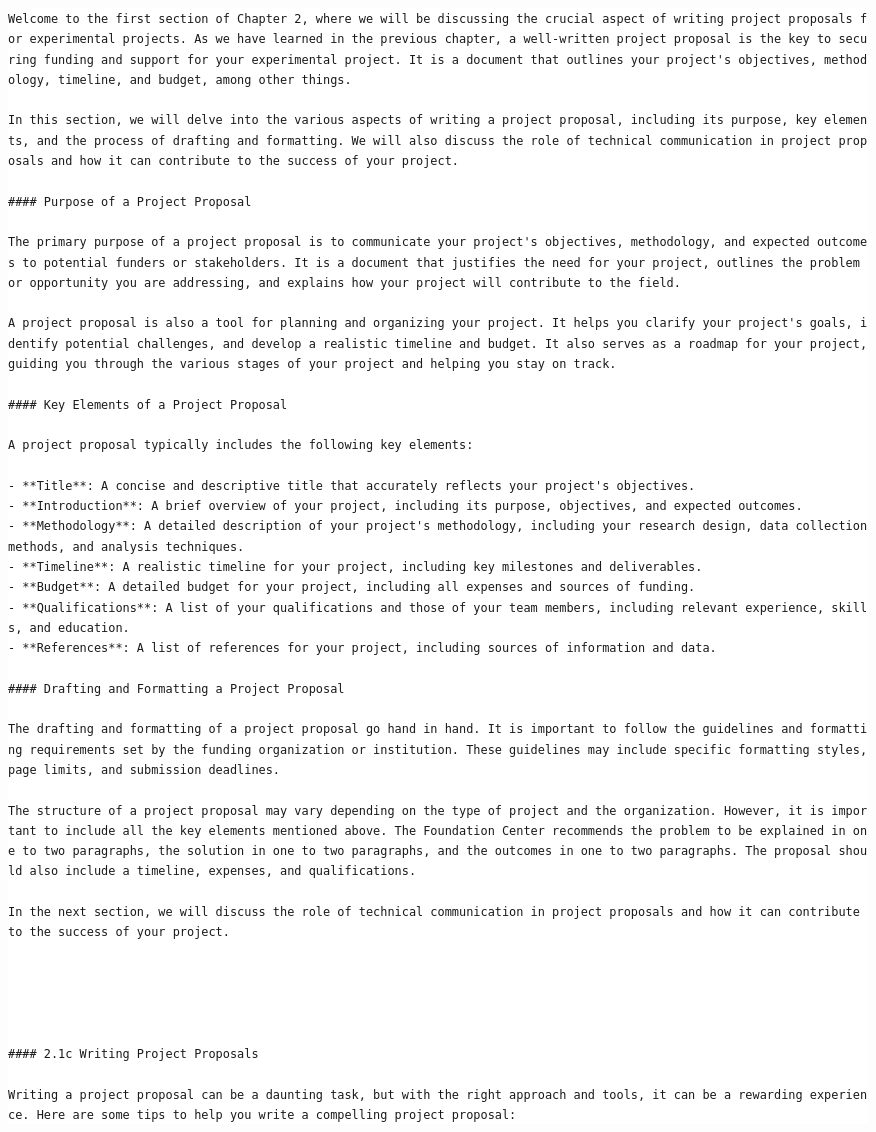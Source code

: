 ```
Welcome to the first section of Chapter 2, where we will be discussing the crucial aspect of writing project proposals for experimental projects. As we have learned in the previous chapter, a well-written project proposal is the key to securing funding and support for your experimental project. It is a document that outlines your project's objectives, methodology, timeline, and budget, among other things.

In this section, we will delve into the various aspects of writing a project proposal, including its purpose, key elements, and the process of drafting and formatting. We will also discuss the role of technical communication in project proposals and how it can contribute to the success of your project.

#### Purpose of a Project Proposal

The primary purpose of a project proposal is to communicate your project's objectives, methodology, and expected outcomes to potential funders or stakeholders. It is a document that justifies the need for your project, outlines the problem or opportunity you are addressing, and explains how your project will contribute to the field.

A project proposal is also a tool for planning and organizing your project. It helps you clarify your project's goals, identify potential challenges, and develop a realistic timeline and budget. It also serves as a roadmap for your project, guiding you through the various stages of your project and helping you stay on track.

#### Key Elements of a Project Proposal

A project proposal typically includes the following key elements:

- **Title**: A concise and descriptive title that accurately reflects your project's objectives.
- **Introduction**: A brief overview of your project, including its purpose, objectives, and expected outcomes.
- **Methodology**: A detailed description of your project's methodology, including your research design, data collection methods, and analysis techniques.
- **Timeline**: A realistic timeline for your project, including key milestones and deliverables.
- **Budget**: A detailed budget for your project, including all expenses and sources of funding.
- **Qualifications**: A list of your qualifications and those of your team members, including relevant experience, skills, and education.
- **References**: A list of references for your project, including sources of information and data.

#### Drafting and Formatting a Project Proposal

The drafting and formatting of a project proposal go hand in hand. It is important to follow the guidelines and formatting requirements set by the funding organization or institution. These guidelines may include specific formatting styles, page limits, and submission deadlines.

The structure of a project proposal may vary depending on the type of project and the organization. However, it is important to include all the key elements mentioned above. The Foundation Center recommends the problem to be explained in one to two paragraphs, the solution in one to two paragraphs, and the outcomes in one to two paragraphs. The proposal should also include a timeline, expenses, and qualifications.

In the next section, we will discuss the role of technical communication in project proposals and how it can contribute to the success of your project.





#### 2.1c Writing Project Proposals

Writing a project proposal can be a daunting task, but with the right approach and tools, it can be a rewarding experience. Here are some tips to help you write a compelling project proposal:

```
